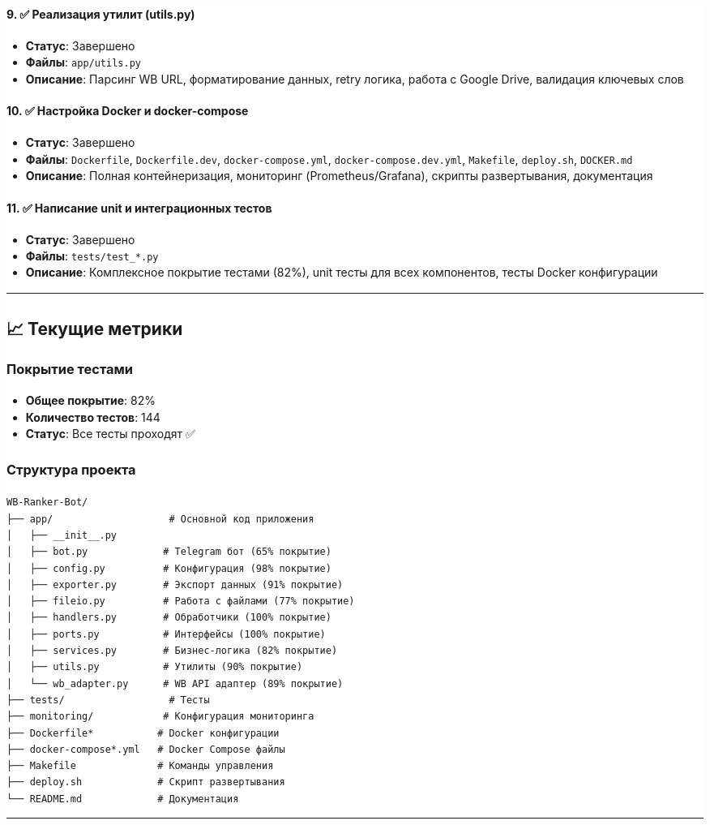 #### 9. ✅ Реализация утилит (utils.py)
- **Статус**: Завершено
- **Файлы**: `app/utils.py`
- **Описание**: Парсинг WB URL, форматирование данных, retry логика, работа с Google Drive, валидация ключевых слов

#### 10. ✅ Настройка Docker и docker-compose
- **Статус**: Завершено
- **Файлы**: `Dockerfile`, `Dockerfile.dev`, `docker-compose.yml`, `docker-compose.dev.yml`, `Makefile`, `deploy.sh`, `DOCKER.md`
- **Описание**: Полная контейнеризация, мониторинг (Prometheus/Grafana), скрипты развертывания, документация

#### 11. ✅ Написание unit и интеграционных тестов
- **Статус**: Завершено
- **Файлы**: `tests/test_*.py`
- **Описание**: Комплексное покрытие тестами (82%), unit тесты для всех компонентов, тесты Docker конфигурации

---

## 📈 Текущие метрики

### Покрытие тестами
- **Общее покрытие**: 82%
- **Количество тестов**: 144
- **Статус**: Все тесты проходят ✅

### Структура проекта
```
WB-Ranker-Bot/
├── app/                    # Основной код приложения
│   ├── __init__.py
│   ├── bot.py             # Telegram бот (65% покрытие)
│   ├── config.py          # Конфигурация (98% покрытие)
│   ├── exporter.py        # Экспорт данных (91% покрытие)
│   ├── fileio.py          # Работа с файлами (77% покрытие)
│   ├── handlers.py        # Обработчики (100% покрытие)
│   ├── ports.py           # Интерфейсы (100% покрытие)
│   ├── services.py        # Бизнес-логика (82% покрытие)
│   ├── utils.py           # Утилиты (90% покрытие)
│   └── wb_adapter.py      # WB API адаптер (89% покрытие)
├── tests/                  # Тесты
├── monitoring/            # Конфигурация мониторинга
├── Dockerfile*           # Docker конфигурации
├── docker-compose*.yml   # Docker Compose файлы
├── Makefile              # Команды управления
├── deploy.sh             # Скрипт развертывания
└── README.md             # Документация
```

---